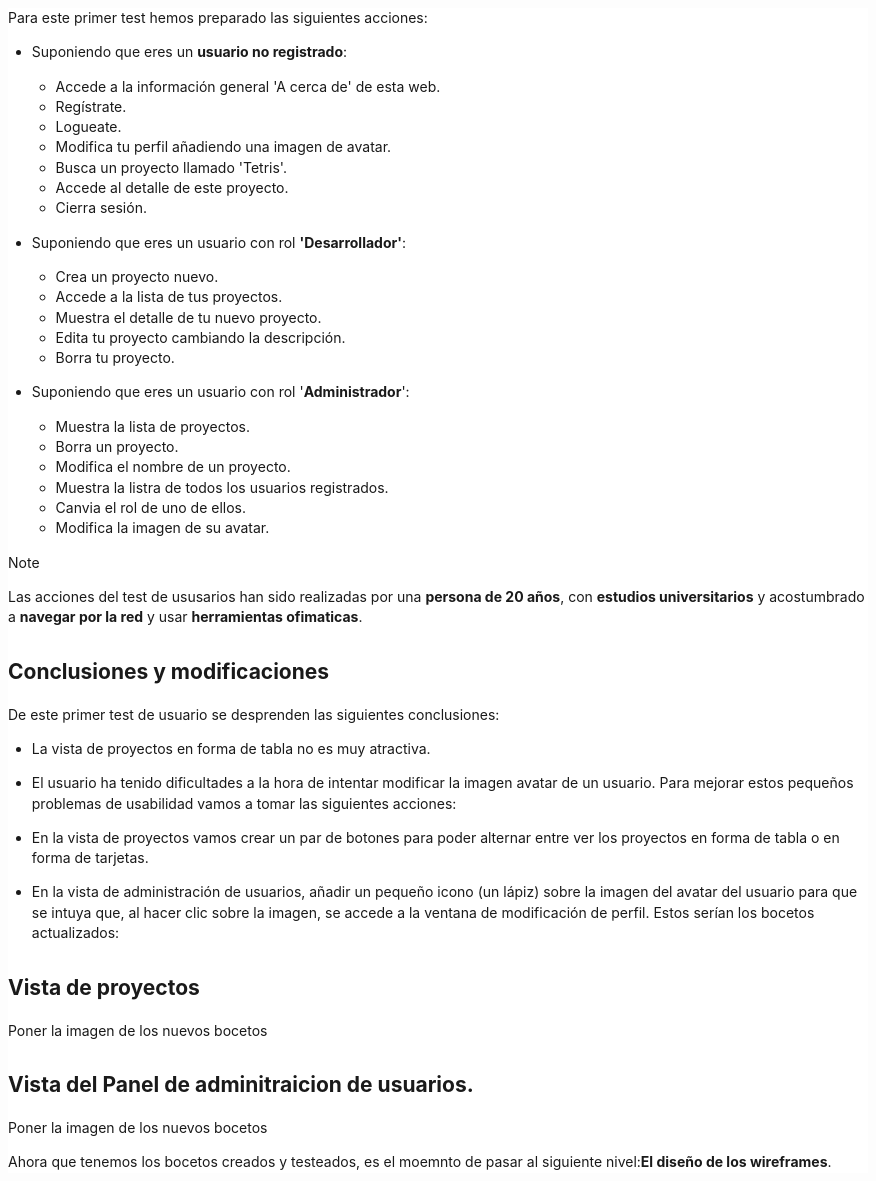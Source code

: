 Para este primer test hemos preparado las siguientes acciones:

   - Suponiendo que eres un **usuario no registrado**:

      -  Accede a la información general 'A cerca de' de esta web.
      - Regístrate.
      - Logueate.
      - Modifica tu perfil añadiendo una imagen de avatar.
      - Busca un proyecto llamado 'Tetris'.
      - Accede al detalle de este proyecto.
      - Cierra sesión.
   - Suponiendo que eres un usuario con rol **'Desarrollador'**:
      - Crea un proyecto nuevo.
      - Accede a la lista de tus proyectos.
      - Muestra el detalle de tu nuevo proyecto.
      - Edita tu proyecto cambiando la descripción.
      - Borra tu proyecto.
   - Suponiendo que eres un usuario con rol '**Administrador**':
      - Muestra la lista de proyectos.
      - Borra un proyecto.
      - Modifica el nombre de un proyecto.
      - Muestra la listra de todos los usuarios registrados.
      - Canvia el rol de uno de ellos.
      - Modifica la imagen de su avatar.
> [!NOTE]
   >Las acciones del test de ususarios han sido realizadas por una **persona de 20 años**, con **estudios universitarios** y acostumbrado a **navegar por la red** y usar **herramientas ofimaticas**.

## Conclusiones y modificaciones

De este primer test de usuario se desprenden las siguientes conclusiones:

   - La vista de proyectos en forma de tabla no es muy atractiva.
   - El usuario ha tenido dificultades a la hora de intentar modificar la imagen avatar de un usuario.
Para mejorar estos pequeños problemas de usabilidad vamos a tomar las siguientes acciones:

   - En la vista de proyectos vamos crear un par de botones para poder alternar entre ver los proyectos en forma de tabla o en forma de tarjetas.
   - En la vista de administración de usuarios, añadir un pequeño icono (un lápiz) sobre la imagen del avatar del usuario para que se intuya que, al hacer clic sobre la imagen, se accede a la ventana de modificación de perfil.
Estos serían los bocetos actualizados:

## Vista de proyectos

Poner la imagen de los nuevos bocetos

## Vista del Panel de adminitraicion de usuarios.

Poner la imagen de los nuevos bocetos

Ahora que tenemos los bocetos creados y testeados, es el moemnto de pasar al siguiente nivel:**El diseño de los wireframes**.
